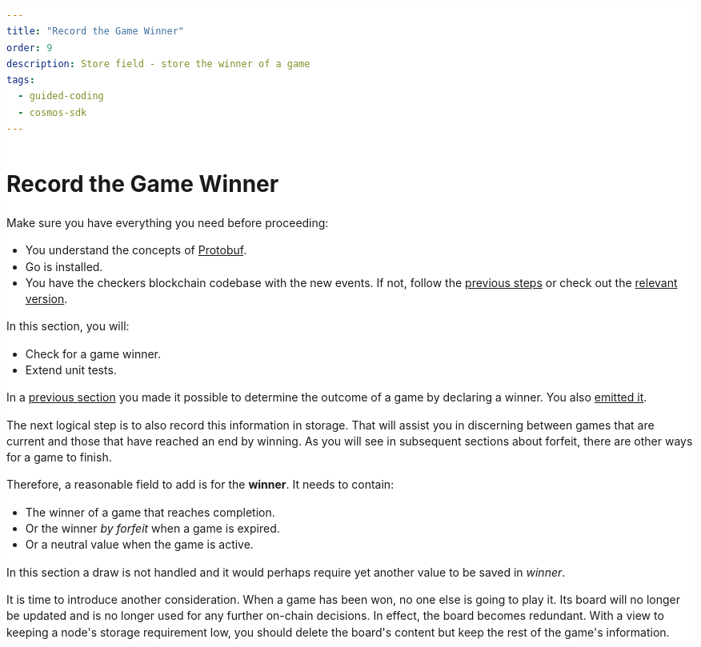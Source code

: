 ```yaml
---
title: "Record the Game Winner"
order: 9
description: Store field - store the winner of a game
tags: 
  - guided-coding
  - cosmos-sdk
---
```


# Record the Game Winner

<HighlightBox type="prerequisite">

Make sure you have everything you need before proceeding:

* You understand the concepts of [Protobuf](/academy/2-cosmos-concepts/6-protobuf.md).
* Go is installed.
* You have the checkers blockchain codebase with the new events. If not, follow the [previous steps](/hands-on-exercise/1-ignite-cli/7-events.md) or check out the [relevant version](https://github.com/cosmos/b9-checkers-academy-draft/tree/two-events).

</HighlightBox>

<HighlightBox type="learning">

In this section, you will:

* Check for a game winner.
* Extend unit tests.

</HighlightBox>

In a [previous section](/hands-on-exercise/1-ignite-cli/6-play-game.md) you made it possible to determine the outcome of a game by declaring a winner. You also [emitted it](/hands-on-exercise/1-ignite-cli/7-events.md).

The next logical step is to also record this information in storage. That will assist you in discerning between games that are current and those that have reached an end by winning. As you will see in subsequent sections about forfeit, there are other ways for a game to finish.

Therefore, a reasonable field to add is for the **winner**. It needs to contain:

* The winner of a game that reaches completion.
* Or the winner _by forfeit_ when a game is expired.
* Or a neutral value when the game is active.

<HighlightBox type="note">

In this section a draw is not handled and it would perhaps require yet another value to be saved in _winner_.

</HighlightBox>

It is time to introduce another consideration. When a game has been won, no one else is going to play it. Its board will no longer be updated and is no longer used for any further on-chain decisions. In effect, the board becomes redundant. With a view to keeping a node's storage requirement low, you should delete the board's content but keep the rest of the game's information.

